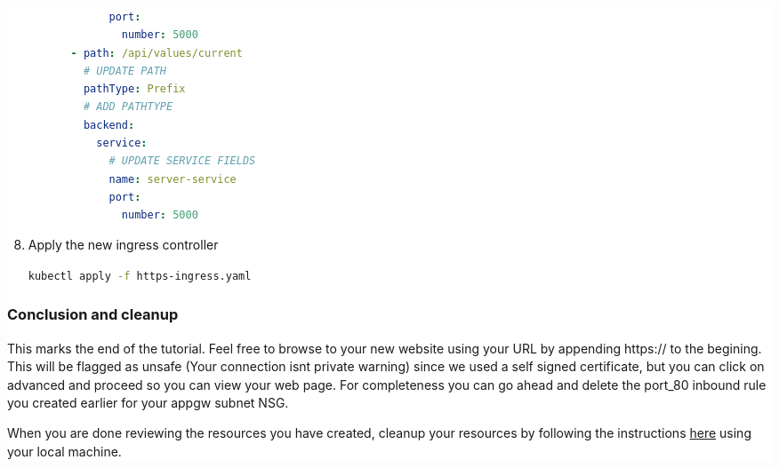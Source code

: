    ```yaml
                   port:
                     number: 5000
             - path: /api/values/current
               # UPDATE PATH
               pathType: Prefix
               # ADD PATHTYPE
               backend:
                 service:
                   # UPDATE SERVICE FIELDS
                   name: server-service
                   port:
                     number: 5000
   ```

8. Apply the new ingress controller

   ```bash
   kubectl apply -f https-ingress.yaml
   ```

### Conclusion and cleanup

This marks the end of the tutorial. Feel free to browse to your new website using your URL by appending https:// to the begining. This will be flagged as unsafe (Your connection isnt private warning) since we used a self signed certificate, but you can click on advanced and proceed so you can view your web page. For completeness you can go ahead and delete the port_80 inbound rule you created earlier for your appgw subnet NSG.

When you are done reviewing the resources you have created, cleanup your resources by following the instructions [here](https://github.com/Azure/Enterprise-Scale-for-AKS/blob/main/Scenarios/AKS-Secure-Baseline-PrivateCluster/Terraform/09-cleanup.md) using your local machine.
